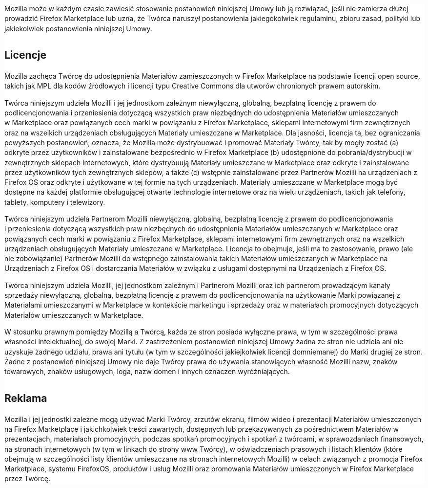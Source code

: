 Mozilla może w każdym czasie zawiesić stosowanie postanowień niniejszej Umowy lub ją rozwiązać, jeśli nie zamierza dłużej prowadzić Firefox Marketplace lub uzna, że Twórca naruszył postanowienia jakiegokolwiek regulaminu, zbioru zasad, polityki lub jakiekolwiek postanowienia niniejszej Umowy.


## Licencje

Mozilla zachęca Twórcę do udostępnienia Materiałów zamieszczonych w Firefox Marketplace na podstawie licencji open source, takich jak MPL dla kodów źródłowych i licencji typu Creative Commons dla utworów chronionych prawem autorskim.

Twórca niniejszym udziela Mozilli i jej jednostkom zależnym niewyłączną, globalną, bezpłatną  licencję z prawem do podlicencjonowania i przeniesienia dotyczącą wszystkich praw niezbędnych do udostępnienia Materiałów umieszczanych w Marketplace oraz powiązanych cech marki w powiązaniu z Firefox Marketplace, sklepami internetowymi firm zewnętrznych oraz na wszelkich urządzeniach obsługujących Materiały umieszczane w Marketplace. Dla jasności, licencja ta, bez ograniczania powyższych postanowień, oznacza, że Mozilla może dystrybuować i promować Materiały Twórcy, tak by mogły zostać (a) odkryte przez użytkowników i zainstalowane bezpośrednio w Firefox Marketplace (b) udostępnione do pobrania/dystrybucji w zewnętrznych sklepach internetowych, które dystrybuują Materiały umieszczane w Marketplace oraz odkryte i zainstalowane przez użytkowników tych zewnętrznych sklepów, a także (c) wstępnie zainstalowane przez Partnerów Mozilli na urządzeniach z Firefox OS oraz odkryte i użytkowane w tej formie na tych urządzeniach. Materiały umieszczane w Marketplace mogą być dostępne na każdej platformie obsługującej otwarte technologie internetowe oraz na wielu urządzeniach, takich jak telefony, tablety, komputery i telewizory.

Twórca niniejszym udziela Partnerom Mozilli niewyłączną, globalną, bezpłatną licencję z prawem do podlicencjonowania i przeniesienia dotyczącą wszystkich praw niezbędnych do udostępnienia Materiałów umieszczanych w Marketplace oraz powiązanych cech marki w powiązaniu z Firefox Marketplace, sklepami internetowymi firm zewnętrznych oraz na wszelkich urządzeniach obsługujących Materiały umieszczane w Marketplace. Licencja to obejmuje, jeśli ma to zastosowanie, prawo (ale nie zobowiązanie) Partnerów Mozilli do wstępnego zainstalowania takich Materiałów umieszczanych w Marketplace na Urządzeniach z Firefox OS i dostarczania Materiałów w związku z usługami dostępnymi na Urządzeniach z Firefox OS.

Twórca niniejszym udziela Mozilli, jej jednostkom  zależnym i Partnerom Mozilli oraz ich partnerom prowadzącym kanały sprzedaży niewyłączną, globalną, bezpłatną licencję z prawem do podlicencjonowania na użytkowanie Marki powiązanej z Materiałami umieszczanymi w Marketplace w kontekście marketingu i sprzedaży oraz w materiałach promocyjnych dotyczących Materiałów umieszczanych w Marketplace.

W stosunku prawnym pomiędzy Mozillą a Twórcą, każda ze stron posiada wyłączne prawa, w tym w szczególności prawa własności intelektualnej, do swojej Marki. Z zastrzeżeniem postanowień niniejszej Umowy żadna ze stron nie udziela ani nie uzyskuje żadnego udziału, prawa ani tytułu (w tym w szczególności jakiejkolwiek licencji domniemanej) do Marki drugiej ze stron. Żadne z postanowień niniejszej Umowy nie daje Twórcy prawa do używania stanowiących własność Mozilli nazw, znaków towarowych, znaków usługowych, loga, nazw domen i innych oznaczeń wyróżniających.


## Reklama

Mozilla i jej jednostki zależne mogą używać Marki Twórcy, zrzutów ekranu, filmów wideo i prezentacji Materiałów umieszczonych na Firefox Marketplace i jakichkolwiek treści zawartych, dostępnych lub przekazywanych za pośrednictwem Materiałów w prezentacjach, materiałach promocyjnych, podczas
spotkań promocyjnych i spotkań z twórcami, w sprawozdaniach finansowych, na stronach internetowych (w tym w linkach do strony www Twórcy), w oświadczeniach prasowych i listach klientów (które obejmują w szczególności listy klientów umieszczane na stronach internetowych Mozilli) w celach związanych z promocja Firefox Marketplace, systemu FirefoxOS, produktów i usług Mozilli oraz promowania Materiałów umieszczonych w Firefox Marketplace przez Twórcę.
